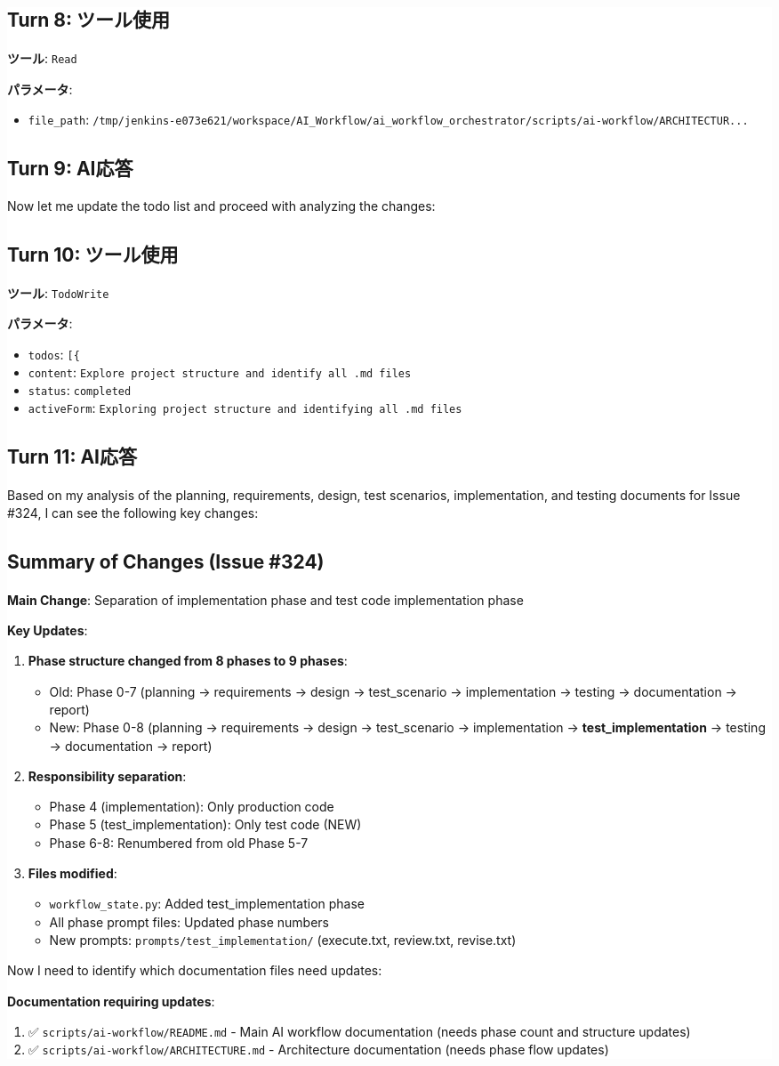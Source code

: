 ## Turn 8: ツール使用

**ツール**: `Read`

**パラメータ**:
- `file_path`: `/tmp/jenkins-e073e621/workspace/AI_Workflow/ai_workflow_orchestrator/scripts/ai-workflow/ARCHITECTUR...`

## Turn 9: AI応答

Now let me update the todo list and proceed with analyzing the changes:

## Turn 10: ツール使用

**ツール**: `TodoWrite`

**パラメータ**:
- `todos`: `[{`
- `content`: `Explore project structure and identify all .md files`
- `status`: `completed`
- `activeForm`: `Exploring project structure and identifying all .md files`

## Turn 11: AI応答

Based on my analysis of the planning, requirements, design, test scenarios, implementation, and testing documents for Issue #324, I can see the following key changes:

## Summary of Changes (Issue #324)

**Main Change**: Separation of implementation phase and test code implementation phase

**Key Updates**:
1. **Phase structure changed from 8 phases to 9 phases**:
   - Old: Phase 0-7 (planning → requirements → design → test_scenario → implementation → testing → documentation → report)
   - New: Phase 0-8 (planning → requirements → design → test_scenario → implementation → **test_implementation** → testing → documentation → report)

2. **Responsibility separation**:
   - Phase 4 (implementation): Only production code
   - Phase 5 (test_implementation): Only test code (NEW)
   - Phase 6-8: Renumbered from old Phase 5-7

3. **Files modified**:
   - `workflow_state.py`: Added test_implementation phase
   - All phase prompt files: Updated phase numbers
   - New prompts: `prompts/test_implementation/` (execute.txt, review.txt, revise.txt)

Now I need to identify which documentation files need updates:

**Documentation requiring updates**:
1. ✅ `scripts/ai-workflow/README.md` - Main AI workflow documentation (needs phase count and structure updates)
2. ✅ `scripts/ai-workflow/ARCHITECTURE.md` - Architecture documentation (needs phase flow updates)

